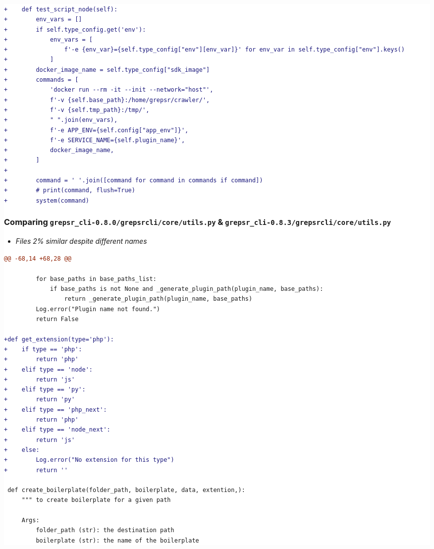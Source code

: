 ```diff
+    def test_script_node(self):
+        env_vars = []
+        if self.type_config.get('env'):
+            env_vars = [
+                f'-e {env_var}={self.type_config["env"][env_var]}' for env_var in self.type_config["env"].keys()
+            ]
+        docker_image_name = self.type_config["sdk_image"]
+        commands = [
+            'docker run --rm -it --init --network="host"',
+            f'-v {self.base_path}:/home/grepsr/crawler/',
+            f'-v {self.tmp_path}:/tmp/',
+            " ".join(env_vars),
+            f'-e APP_ENV={self.config["app_env"]}',
+            f'-e SERVICE_NAME={self.plugin_name}',
+            docker_image_name,
+        ]
+
+        command = ' '.join([command for command in commands if command])
+        # print(command, flush=True)
+        system(command)
```

### Comparing `grepsr_cli-0.8.0/grepsrcli/core/utils.py` & `grepsr_cli-0.8.3/grepsrcli/core/utils.py`

 * *Files 2% similar despite different names*

```diff
@@ -68,14 +68,28 @@
 
         for base_paths in base_paths_list:
             if base_paths is not None and _generate_plugin_path(plugin_name, base_paths):
                 return _generate_plugin_path(plugin_name, base_paths)
         Log.error("Plugin name not found.")
         return False
 
+def get_extension(type='php'):
+    if type == 'php':
+        return 'php'
+    elif type == 'node':
+        return 'js'
+    elif type == 'py':
+        return 'py'
+    elif type == 'php_next':
+        return 'php'
+    elif type == 'node_next':
+        return 'js'
+    else:
+        Log.error("No extension for this type")
+        return ''
 
 def create_boilerplate(folder_path, boilerplate, data, extention,):
     """ to create boilerplate for a given path
 
     Args:
         folder_path (str): the destination path
         boilerplate (str): the name of the boilerplate
```
